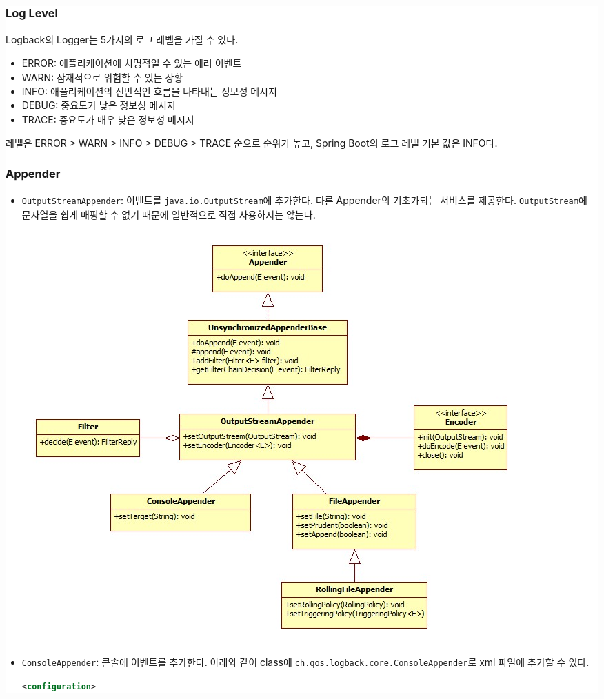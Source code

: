### Log Level

Logback의 Logger는 5가지의 로그 레벨을 가질 수 있다.

* ERROR: 애플리케이션에 치명적일 수 있는 에러 이벤트
* WARN: 잠재적으로 위험할 수 있는 상황
* INFO: 애플리케이션의 전반적인 흐름을 나타내는 정보성 메시지
* DEBUG: 중요도가 낮은 정보성 메시지
* TRACE: 중요도가 매우 낮은 정보성 메시지

레벨은 ERROR > WARN > INFO > DEBUG > TRACE 순으로 순위가 높고, Spring Boot의 로그 레벨 기본 값은 INFO다.

### Appender

*   `OutputStreamAppender`: 이벤트를 `java.io.OutputStream`에 추가한다. 다른 Appender의 기초가되는 서비스를 제공한다. `OutputStream`에 문자열을 쉽게 매핑할 수 없기 때문에 일반적으로 직접 사용하지는 않는다.

    ![Untitled](<assets/Untitled 2.png>)
*   `ConsoleAppender`: 콘솔에 이벤트를 추가한다. 아래와 같이 class에 `ch.qos.logback.core.ConsoleAppender`로 xml 파일에 추가할 수 있다.

    ```xml
    <configuration>
